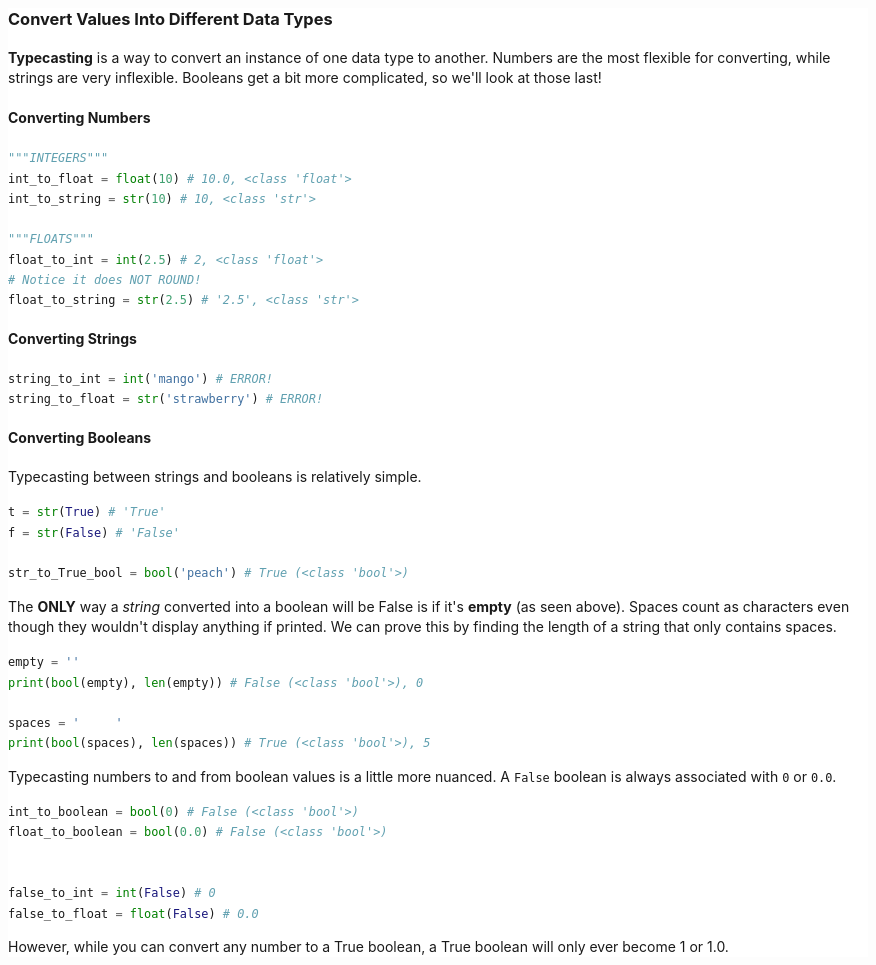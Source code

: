 ### Convert Values Into Different Data Types

**Typecasting** is a way to convert an instance of one data type to another. Numbers are the most flexible for converting, while strings are very inflexible. Booleans get a bit more complicated, so we'll look at those last!

#### Converting Numbers

```python
"""INTEGERS"""
int_to_float = float(10) # 10.0, <class 'float'>
int_to_string = str(10) # 10, <class 'str'>

"""FLOATS"""
float_to_int = int(2.5) # 2, <class 'float'>
# Notice it does NOT ROUND!
float_to_string = str(2.5) # '2.5', <class 'str'>
```

#### Converting Strings

```python
string_to_int = int('mango') # ERROR!
string_to_float = str('strawberry') # ERROR!
```

#### Converting Booleans

Typecasting between strings and booleans is relatively simple.

```python
t = str(True) # 'True'
f = str(False) # 'False'

str_to_True_bool = bool('peach') # True (<class 'bool'>)
```
The **ONLY** way a *string* converted into a boolean will be False is if it's **empty** (as seen above). Spaces count as characters even though they wouldn't display anything if printed. We can prove this by finding the length of a string that only contains spaces.

```python
empty = ''
print(bool(empty), len(empty)) # False (<class 'bool'>), 0

spaces = '     '
print(bool(spaces), len(spaces)) # True (<class 'bool'>), 5
```

Typecasting numbers to and from boolean values is a little more nuanced. A `False` boolean is always associated with `0` or `0.0`.

```python
int_to_boolean = bool(0) # False (<class 'bool'>)
float_to_boolean = bool(0.0) # False (<class 'bool'>)


false_to_int = int(False) # 0
false_to_float = float(False) # 0.0
```
However, while you can convert any number to a True boolean, a True boolean will only ever become 1 or 1.0. 

